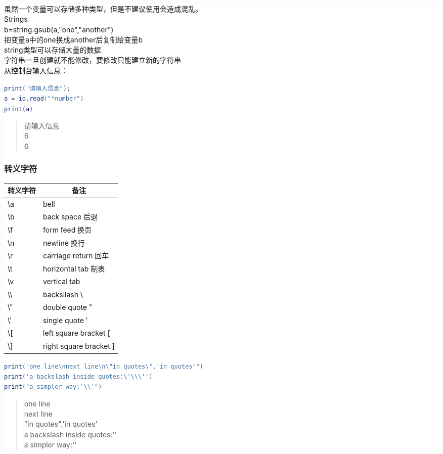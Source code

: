 虽然一个变量可以存储多种类型，但是不建议使用会造成混乱。     
Strings     
b=string.gsub(a,"one","another")     
把变量a中的one换成another后复制给变量b     
string类型可以存储大量的数据     
字符串一旦创建就不能修改，要修改只能建立新的字符串     
从控制台输入信息：     
   
```lua   
print("请输入信息");   
a = io.read("*number")   
print(a)   
```   
   
> 请输入信息     
> 6     
> 6     
   
### 转义字符   
   
| 转义字符 | 备注                   |   
| -------- | ---------------------- |   
| \a       | bell                   |   
| \b       | back space	后退        |   
| \f       | form feed	换页         |   
| \n       | newline	换行           |   
| \r       | carriage return	回车   |   
| \t       | horizontal tab	制表    |   
| \v       | vertical tab           |   
| \\\\       | backsllash	\           |   
| \\"       | double quote	"         |   
| \\'       | single quote	'         |   
| \\\[       | left square bracket	[  |   
| \\\]       | right square bracket	] |   
   
```lua   
print("one line\nnext line\n\"in quotes\",'in quotes'")   
print('a backslash inside quotes:\'\\\'')   
print("a simpler way:'\\'")   
```   
   
> one line   
> next line   
> "in quotes",'in quotes'   
> a backslash inside quotes:'\'   
> a simpler way:'\'   
   